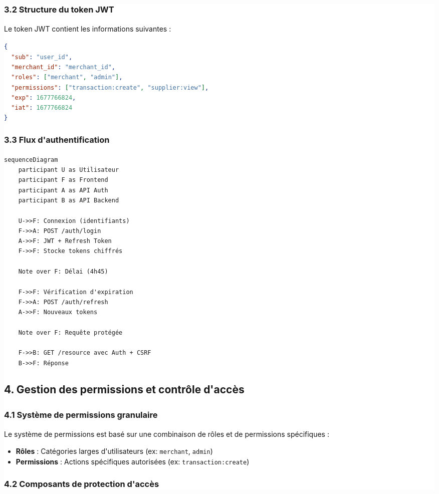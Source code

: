 ### 3.2 Structure du token JWT

Le token JWT contient les informations suivantes :

```json
{
  "sub": "user_id",
  "merchant_id": "merchant_id",
  "roles": ["merchant", "admin"],
  "permissions": ["transaction:create", "supplier:view"],
  "exp": 1677766824,
  "iat": 1677766824
}
```

### 3.3 Flux d'authentification

```mermaid
sequenceDiagram
    participant U as Utilisateur
    participant F as Frontend
    participant A as API Auth
    participant B as API Backend
    
    U->>F: Connexion (identifiants)
    F->>A: POST /auth/login
    A->>F: JWT + Refresh Token
    F->>F: Stocke tokens chiffrés
    
    Note over F: Délai (4h45)
    
    F->>F: Vérification d'expiration
    F->>A: POST /auth/refresh
    A->>F: Nouveaux tokens
    
    Note over F: Requête protégée
    
    F->>B: GET /resource avec Auth + CSRF
    B->>F: Réponse
```

## 4. Gestion des permissions et contrôle d'accès

### 4.1 Système de permissions granulaire

Le système de permissions est basé sur une combinaison de rôles et de permissions spécifiques :

- **Rôles** : Catégories larges d'utilisateurs (ex: `merchant`, `admin`)
- **Permissions** : Actions spécifiques autorisées (ex: `transaction:create`)

### 4.2 Composants de protection d'accès
